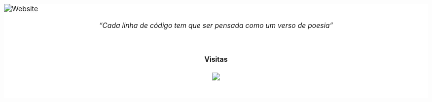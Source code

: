 
<p>
  <a href="#Portfolio" target="_blank">
    <img alt="Website" src="https://img.shields.io/badge/Portfolio-LuriquePro-blue?style=flat-square&logo=github">
  </a>
</p>

<p align="center">
  <em>“Cada linha de código tem que ser pensada como um verso de poesia”</em>
</p>

<div align="center">
<br><p align="centre"><b>Visitas</b></p>  
<p align="center"><img align="center" src="https://profile-counter.glitch.me/luriquePro/count.svg" /></p> 
<br>
</div>
